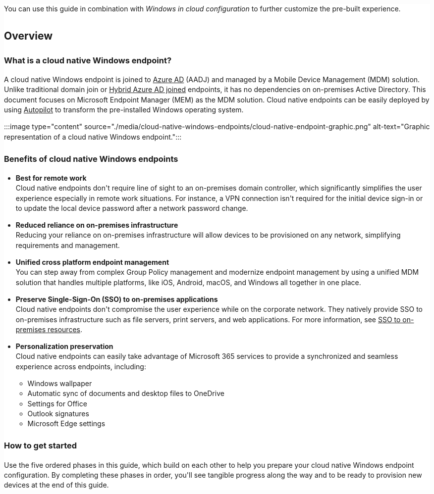 
You can use this guide in combination with *Windows in cloud configuration* to further customize the pre-built experience.

## Overview

### What is a cloud native Windows endpoint?

A cloud native Windows endpoint is joined to [Azure AD](/azure/active-directory/devices/concept-azure-ad-join) (AADJ) and managed by a Mobile Device Management (MDM) solution. Unlike traditional domain join or [Hybrid Azure AD joined](/azure/active-directory/devices/concept-azure-ad-join-hybrid) endpoints, it has no dependencies on on-premises Active Directory. This document focuses on Microsoft Endpoint Manager (MEM) as the MDM solution. Cloud native endpoints can be easily deployed by using [Autopilot](/mem/autopilot/windows-autopilot) to transform the pre-installed Windows operating system.

:::image type="content" source="./media/cloud-native-windows-endpoints/cloud-native-endpoint-graphic.png" alt-text="Graphic representation of a cloud native Windows endpoint.":::

### Benefits of cloud native Windows endpoints

- **Best for remote work**  
  Cloud native endpoints don't require line of sight to an on-premises domain controller, which significantly simplifies the user experience especially in remote work situations. For instance, a VPN connection isn't required for the initial device sign-in or to update the local device password after a network password change.
- **Reduced reliance on on-premises infrastructure**  
  Reducing your reliance on on-premises infrastructure will allow devices to be provisioned on any network, simplifying requirements and management.

- **Unified cross platform endpoint management**  
  You can step away from complex Group Policy management and modernize endpoint management by using a unified MDM solution that handles multiple platforms, like iOS, Android, macOS, and Windows all together in one place.

- **Preserve Single-Sign-On (SSO) to on-premises applications**  
  Cloud native endpoints don't compromise the user experience while on the corporate network. They natively provide SSO to on-premises infrastructure such as file servers, print servers, and web applications. For more information, see [SSO to on-premises resources](/azure/active-directory/devices/azuread-join-sso).

- **Personalization preservation**  
  Cloud native endpoints can easily take advantage of Microsoft 365 services to provide a synchronized and seamless experience across endpoints, including:
  - Windows wallpaper
  - Automatic sync of documents and desktop files to OneDrive
  - Settings for Office
  - Outlook signatures
  - Microsoft Edge settings

### How to get started

Use the five ordered phases in this guide, which build on each other to help you prepare your cloud native Windows endpoint configuration. By completing these phases in order, you'll see tangible progress along the way and to be ready to provision new devices at the end of this guide.
